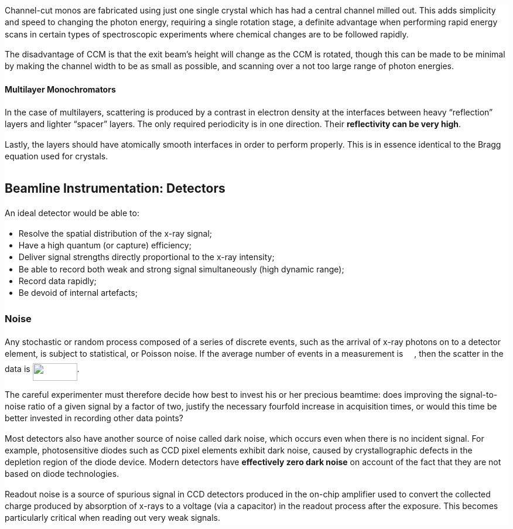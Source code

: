 
Channel-cut monos are fabricated using just one single crystal which has had a central channel milled out. This adds simplicity and speed to changing the photon energy, requiring a single rotation stage, a definite advantage when performing rapid energy scans in certain types of spectroscopic experiments where chemical changes are to be followed rapidly.

The disadvantage of CCM is that the exit beam’s height will change as the CCM is rotated, though this can be made to be minimal by making the channel width to be as small as possible, and scanning over a not too large range of photon energies.

#### Multilayer Monochromators

In the case of multilayers, scattering is produced by a contrast in electron density at the interfaces between heavy “reflection” layers and lighter “spacer” layers. The only required periodicity is in one direction. Their **reflectivity can be very high**.

Lastly, the layers should have atomically smooth interfaces in order to perform properly. This is in essence identical to the Bragg equation used for crystals.

## Beamline Instrumentation: Detectors

An ideal detector would be able to:
- Resolve the spatial distribution of the x-ray signal;
- Have a high quantum (or capture) efficiency;
- Deliver signal strengths directly proportional to the x-ray intensity;
- Be able to record both weak and strong signal simultaneously (high dynamic range);
- Record data rapidly;
- Be devoid of internal artefacts;

### Noise

Any stochastic or random process composed of a series of discrete events, such
as the arrival of x-ray photons on to a detector element, is subject to statistical, or Poisson noise. If the average number of events in a measurement is <img src="https://raw.githubusercontent.com/carlosevmoura/courses-notes/master/math-and-natural-sciences/synchrotrons-and-x-ray-free-electron-lasers/notes/svgs/f9c4988898e7f532b9f826a75014ed3c.svg?invert_in_darkmode" align=middle width=14.99998994999999pt height=22.465723500000017pt/>, then the scatter in the data is <img src="https://raw.githubusercontent.com/carlosevmoura/courses-notes/master/math-and-natural-sciences/synchrotrons-and-x-ray-free-electron-lasers/notes/svgs/e71c9556c201701d2dbf3baec8396d77.svg?invert_in_darkmode" align=middle width=75.93609044999998pt height=29.190975000000005pt/>.

The careful experimenter must therefore decide how best to invest his or her precious beamtime: does improving the signal-to-noise ratio of a given signal by a factor of two, justify the necessary fourfold increase in acquisition times, or would this time be better invested in recording other data points?

Most detectors also have another source of noise called dark noise, which occurs even when there is no incident signal. For example, photosensitive diodes such as CCD pixel elements exhibit dark noise, caused by crystallographic defects in the depletion region of the diode
device. Modern detectors have **effectively zero dark noise** on account of the fact that they are not based on diode technologies.

Readout noise is a source of spurious signal in CCD detectors produced in the on-chip amplifier used to convert the collected charge produced by absorption of x-rays to a voltage (via a capacitor) in the readout process after the exposure. This becomes particularly critical when reading out very weak signals.

